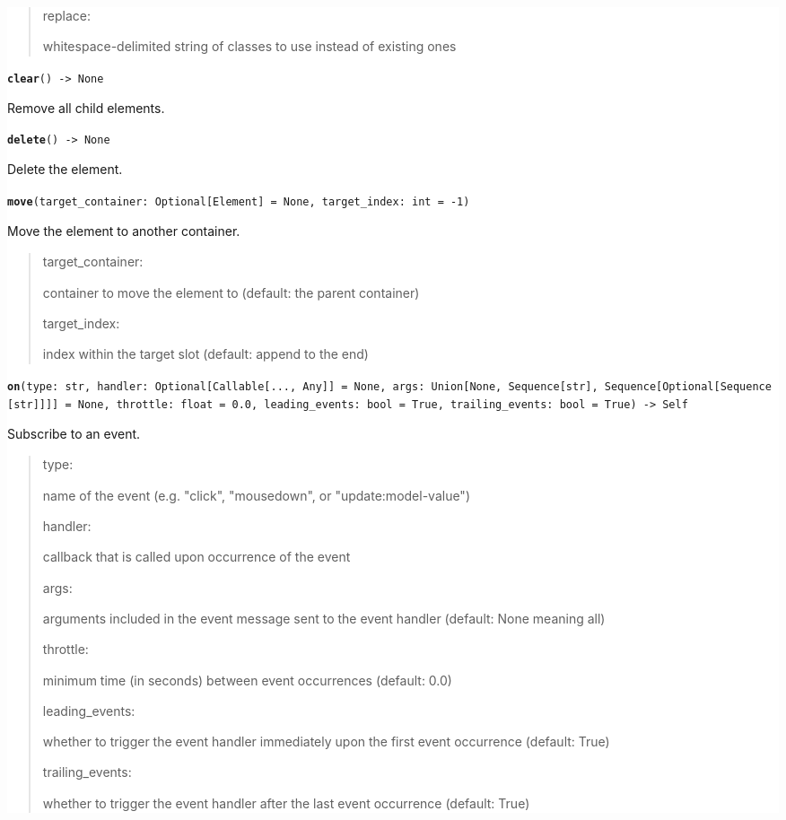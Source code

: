 >
> replace:
>  
>
> whitespace-delimited string of classes to use instead of existing ones

**`clear`**`() -> None`

Remove all child elements.

**`delete`**`() -> None`

Delete the element.

**`move`**`(target_container: Optional[Element] = None, target_index: int = -1)`

Move the element to another container.

> target_container:
>  
>
> container to move the element to (default: the parent container)
>
> target_index:
>  
>
> index within the target slot (default: append to the end)

**`on`**`(type: str, handler: Optional[Callable[..., Any]] = None, args: Union[None, Sequence[str], Sequence[Optional[Sequence[str]]]] = None, throttle: float = 0.0, leading_events: bool = True,
trailing_events: bool = True) -> Self`

Subscribe to an event.

> type:
>  
>
> name of the event (e.g. "click", "mousedown", or "update:model-value")
>
> handler:
>  
>
> callback that is called upon occurrence of the event
>
> args:
>  
>
> arguments included in the event message sent to the event handler (default: None meaning all)
>
> throttle:
>  
>
> minimum time (in seconds) between event occurrences (default: 0.0)
>
> leading_events:
>  
>
> whether to trigger the event handler immediately upon the first event occurrence (default: True)
>
> trailing_events:
>  
>
> whether to trigger the event handler after the last event occurrence (default: True)
